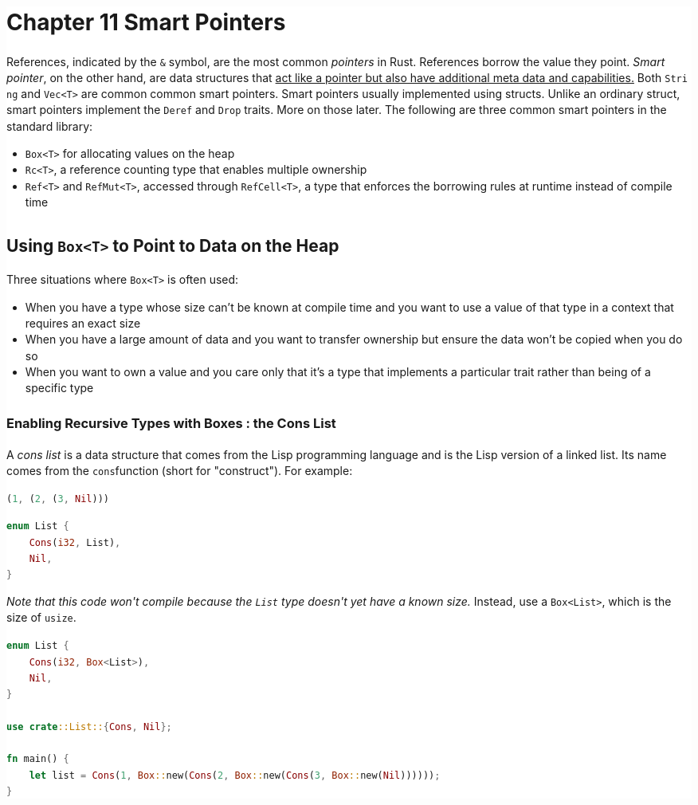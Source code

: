  # Chapter 11 Smart Pointers
 References, indicated by the `&` symbol, are the most common *pointers* in Rust. References borrow the value they point. 
 *Smart pointer*, on the other hand, are data structures that <u> act like a pointer but also have additional meta data and capabilities.</u>
 Both `String` and `Vec<T>` are common common smart pointers.
 Smart pointers usually implemented using structs. Unlike an ordinary struct, smart pointers implement the `Deref` and `Drop` traits. More on those later.
 The following are three common smart pointers in the standard library:
- `Box<T>` for allocating values on the heap
-   `Rc<T>`, a reference counting type that enables multiple ownership
-   `Ref<T>` and `RefMut<T>`, accessed through `RefCell<T>`, a type that enforces the borrowing rules at runtime instead of compile time

## Using `Box<T>` to Point to Data on the Heap
Three situations where `Box<T>` is often used:
-   When you have a type whose size can’t be known at compile time and you want to use a value of that type in a context that requires an exact size
-   When you have a large amount of data and you want to transfer ownership but ensure the data won’t be copied when you do so
-   When you want to own a value and you care only that it’s a type that implements a particular trait rather than being of a specific type
### Enabling Recursive Types with Boxes : the Cons List
A *cons list* is a data structure that comes from the Lisp programming language and is the Lisp version of a linked list. Its name comes from the `cons`function (short for "construct").
For example:
``` rust
(1, (2, (3, Nil)))
```
``` rust
enum List {
	Cons(i32, List),
	Nil,
}
```
*Note that this code won't compile because the `List` type doesn't yet have a known size.*
Instead, use a `Box<List>`, which is the size of `usize`.
``` rust
enum List {
    Cons(i32, Box<List>),
    Nil,
}

use crate::List::{Cons, Nil};

fn main() {
    let list = Cons(1, Box::new(Cons(2, Box::new(Cons(3, Box::new(Nil))))));
}
```

